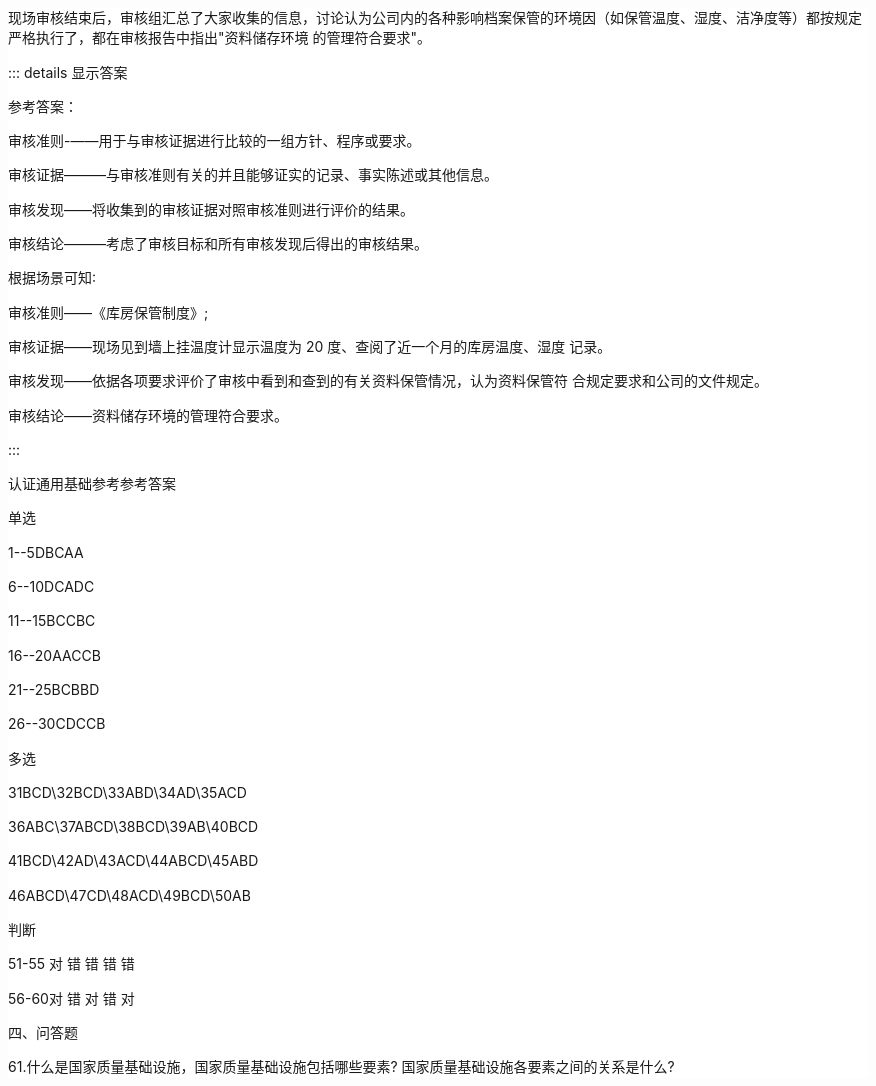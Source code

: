 现场审核结束后，审核组汇总了大家收集的信息，讨论认为公司内的各种影响档案保管的环境因（如保管温度、湿度、洁净度等）都按规定严格执行了，都在审核报告中指出"资料储存环境 的管理符合要求"。 



::: details 显示答案

参考答案：

审核准则-——用于与审核证据进行比较的一组方针、程序或要求。 

审核证据———与审核准则有关的并且能够证实的记录、事实陈述或其他信息。 

审核发现——将收集到的审核证据对照审核准则进行评价的结果。 

审核结论———考虑了审核目标和所有审核发现后得出的审核结果。

根据场景可知∶ 

审核准则——《库房保管制度》; 

审核证据——现场见到墙上挂温度计显示温度为 20 度、查阅了近一个月的库房温度、湿度 记录。 

审核发现——依据各项要求评价了审核中看到和查到的有关资料保管情况，认为资料保管符 合规定要求和公司的文件规定。 

审核结论——资料储存环境的管理符合要求。

:::


认证通用基础参考参考答案


单选

1--5DBCAA

6--10DCADC

11--15BCCBC

16--20AACCB

21--25BCBBD

26--30CDCCB

多选

31BCD\32BCD\33ABD\34AD\35ACD

36ABC\37ABCD\38BCD\39AB\40BCD

41BCD\42AD\43ACD\44ABCD\45ABD

46ABCD\47CD\48ACD\49BCD\50AB

判断

51-55 对 错 错 错 错

56-60对 错 对 错 对



四、问答题 

61.什么是国家质量基础设施，国家质量基础设施包括哪些要素? 国家质量基础设施各要素之间的关系是什么? 
